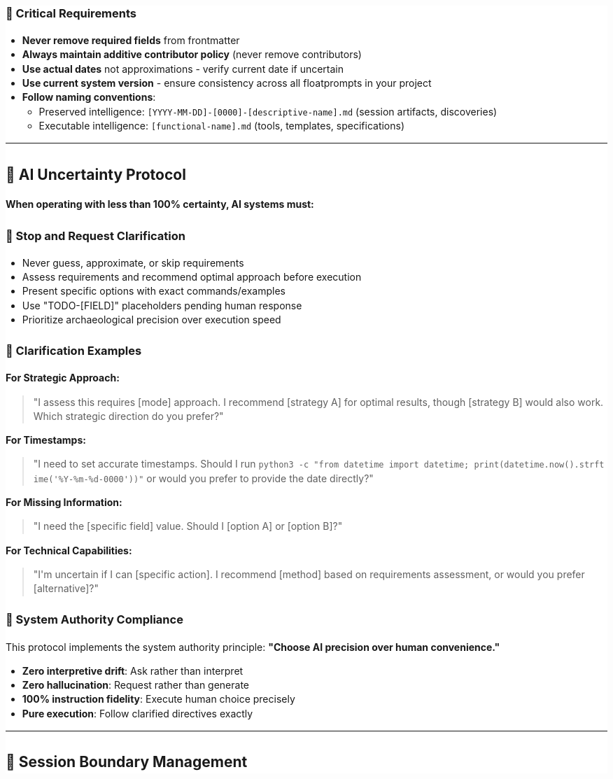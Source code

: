 ### 🔴 Critical Requirements

- **Never remove required fields** from frontmatter
- **Always maintain additive contributor policy** (never remove contributors)
- **Use actual dates** not approximations - verify current date if uncertain
- **Use current system version** - ensure consistency across all floatprompts in your project
- **Follow naming conventions**:
  - Preserved intelligence: `[YYYY-MM-DD]-[0000]-[descriptive-name].md` (session artifacts, discoveries)
  - Executable intelligence: `[functional-name].md` (tools, templates, specifications)

---

## 🤖 AI Uncertainty Protocol

**When operating with less than 100% certainty, AI systems must:**

### 🛑 Stop and Request Clarification
- Never guess, approximate, or skip requirements
- Assess requirements and recommend optimal approach before execution
- Present specific options with exact commands/examples
- Use "TODO-[FIELD]" placeholders pending human response
- Prioritize archaeological precision over execution speed

### 💬 Clarification Examples

**For Strategic Approach:**
> "I assess this requires [mode] approach. I recommend [strategy A] for optimal results, though [strategy B] would also work. Which strategic direction do you prefer?"

**For Timestamps:**
> "I need to set accurate timestamps. Should I run `python3 -c "from datetime import datetime; print(datetime.now().strftime('%Y-%m-%d-0000'))"` or would you prefer to provide the date directly?"

**For Missing Information:**
> "I need the [specific field] value. Should I [option A] or [option B]?"

**For Technical Capabilities:**
> "I'm uncertain if I can [specific action]. I recommend [method] based on requirements assessment, or would you prefer [alternative]?"

### 🎯 System Authority Compliance
This protocol implements the system authority principle: **"Choose AI precision over human convenience."**

- **Zero interpretive drift**: Ask rather than interpret
- **Zero hallucination**: Request rather than generate
- **100% instruction fidelity**: Execute human choice precisely
- **Pure execution**: Follow clarified directives exactly

---

## 🔄 Session Boundary Management
